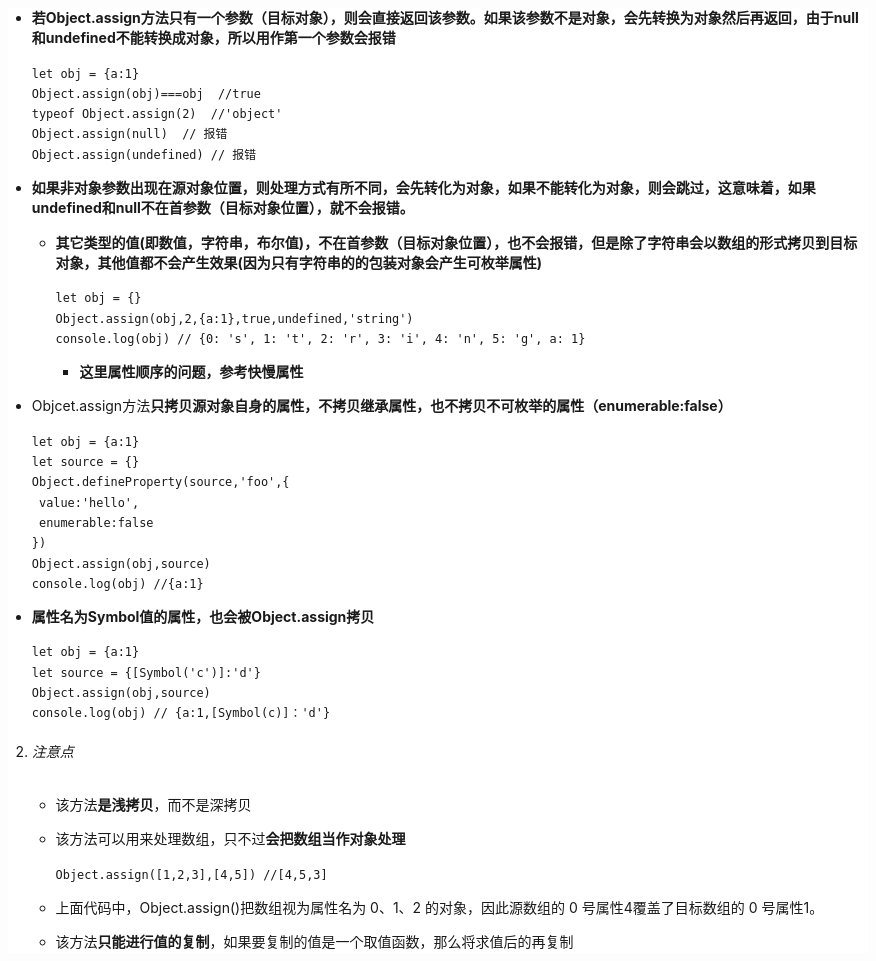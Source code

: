    - **若Object.assign方法只有一个参数（目标对象），则会直接返回该参数。如果该参数不是对象，会先转换为对象然后再返回，由于null和undefined不能转换成对象，所以用作第一个参数会报错**

     ```
     let obj = {a:1}
     Object.assign(obj)===obj  //true
     typeof Object.assign(2)  //'object'
     Object.assign(null)  // 报错
     Object.assign(undefined) // 报错  
     ```

   - **如果非对象参数出现在源对象位置，则处理方式有所不同，会先转化为对象，如果不能转化为对象，则会跳过，这意味着，如果undefined和null不在首参数（目标对象位置），就不会报错。**

      - **其它类型的值(即数值，字符串，布尔值)，不在首参数（目标对象位置），也不会报错，但是除了字符串会以数组的形式拷贝到目标对象，其他值都不会产生效果(因为只有字符串的的包装对象会产生可枚举属性)**

        ```
        let obj = {}
        Object.assign(obj,2,{a:1},true,undefined,'string')
        console.log(obj) // {0: 's', 1: 't', 2: 'r', 3: 'i', 4: 'n', 5: 'g', a: 1}
        ```

        - **这里属性顺序的问题，参考快慢属性**

   - Objcet.assign方法**只拷贝源对象自身的属性，不拷贝继承属性，也不拷贝不可枚举的属性（enumerable:false）**

     ```
     let obj = {a:1}
     let source = {}
     Object.defineProperty(source,'foo',{
      value:'hello',
      enumerable:false
     })
     Object.assign(obj,source)
     console.log(obj) //{a:1}
     ```

   - **属性名为Symbol值的属性，也会被Object.assign拷贝**

     ```
     let obj = {a:1}
     let source = {[Symbol('c')]:'d'}
     Object.assign(obj,source)
     console.log(obj) // {a:1,[Symbol(c)]：'d'}   
     ```

     

2. ###### 注意点

   - 该方法**是浅拷贝**，而不是深拷贝

   - 该方法可以用来处理数组，只不过**会把数组当作对象处理**

         Object.assign([1,2,3],[4,5]) //[4,5,3]

    - 上面代码中，Object.assign()把数组视为属性名为 0、1、2 的对象，因此源数组的 0 号属性4覆盖了目标数组的 0 号属性1。

   - 该方法**只能进行值的复制**，如果要复制的值是一个取值函数，那么将求值后的再复制
